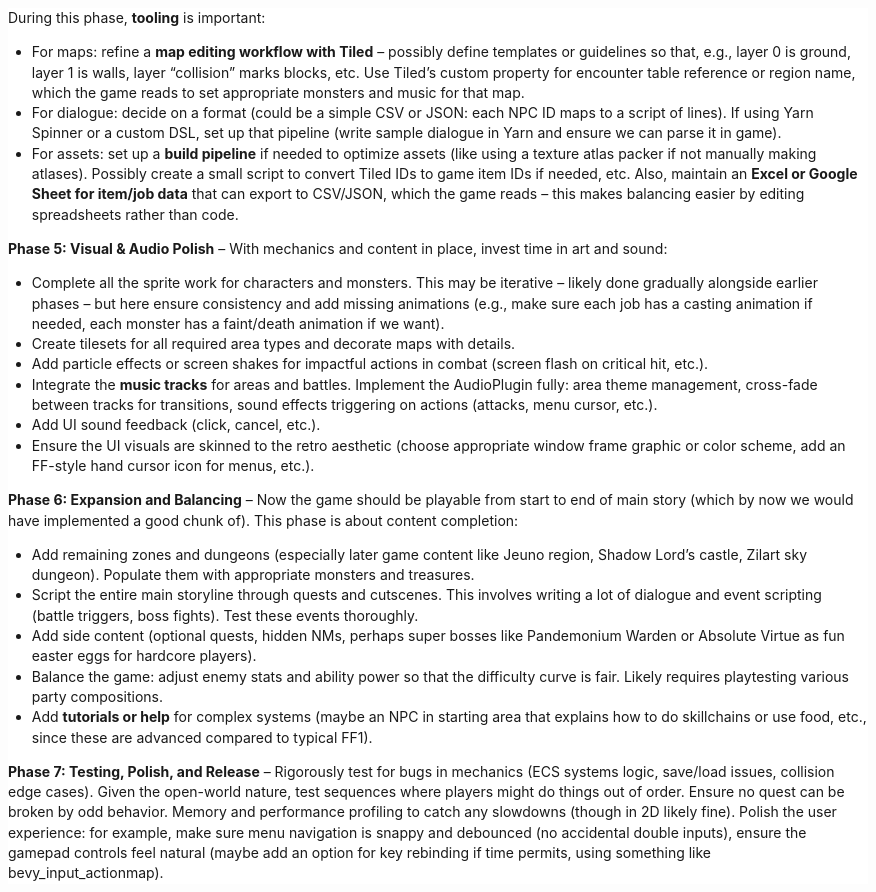 During this phase, **tooling** is important:

- For maps: refine a **map editing workflow with Tiled** – possibly define templates or guidelines so that, e.g., layer 0 is ground, layer 1 is walls, layer “collision” marks blocks, etc. Use Tiled’s custom property for encounter table reference or region name, which the game reads to set appropriate monsters and music for that map.
- For dialogue: decide on a format (could be a simple CSV or JSON: each NPC ID maps to a script of lines). If using Yarn Spinner or a custom DSL, set up that pipeline (write sample dialogue in Yarn and ensure we can parse it in game).
- For assets: set up a **build pipeline** if needed to optimize assets (like using a texture atlas packer if not manually making atlases). Possibly create a small script to convert Tiled IDs to game item IDs if needed, etc. Also, maintain an **Excel or Google Sheet for item/job data** that can export to CSV/JSON, which the game reads – this makes balancing easier by editing spreadsheets rather than code.

**Phase 5: Visual & Audio Polish** – With mechanics and content in place, invest time in art and sound:

- Complete all the sprite work for characters and monsters. This may be iterative – likely done gradually alongside earlier phases – but here ensure consistency and add missing animations (e.g., make sure each job has a casting animation if needed, each monster has a faint/death animation if we want).
- Create tilesets for all required area types and decorate maps with details.
- Add particle effects or screen shakes for impactful actions in combat (screen flash on critical hit, etc.).
- Integrate the **music tracks** for areas and battles. Implement the AudioPlugin fully: area theme management, cross-fade between tracks for transitions, sound effects triggering on actions (attacks, menu cursor, etc.).
- Add UI sound feedback (click, cancel, etc.).
- Ensure the UI visuals are skinned to the retro aesthetic (choose appropriate window frame graphic or color scheme, add an FF-style hand cursor icon for menus, etc.).

**Phase 6: Expansion and Balancing** – Now the game should be playable from start to end of main story (which by now we would have implemented a good chunk of). This phase is about content completion:

- Add remaining zones and dungeons (especially later game content like Jeuno region, Shadow Lord’s castle, Zilart sky dungeon). Populate them with appropriate monsters and treasures.
- Script the entire main storyline through quests and cutscenes. This involves writing a lot of dialogue and event scripting (battle triggers, boss fights). Test these events thoroughly.
- Add side content (optional quests, hidden NMs, perhaps super bosses like Pandemonium Warden or Absolute Virtue as fun easter eggs for hardcore players).
- Balance the game: adjust enemy stats and ability power so that the difficulty curve is fair. Likely requires playtesting various party compositions.
- Add **tutorials or help** for complex systems (maybe an NPC in starting area that explains how to do skillchains or use food, etc., since these are advanced compared to typical FF1).

**Phase 7: Testing, Polish, and Release** – Rigorously test for bugs in mechanics (ECS systems logic, save/load issues, collision edge cases). Given the open-world nature, test sequences where players might do things out of order. Ensure no quest can be broken by odd behavior. Memory and performance profiling to catch any slowdowns (though in 2D likely fine). Polish the user experience: for example, make sure menu navigation is snappy and debounced (no accidental double inputs), ensure the gamepad controls feel natural (maybe add an option for key rebinding if time permits, using something like bevy_input_actionmap).
